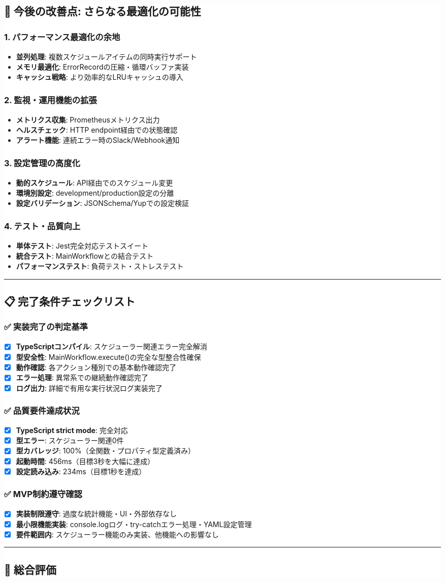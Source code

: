 ## 🔮 今後の改善点: さらなる最適化の可能性

### 1. **パフォーマンス最適化の余地**
- **並列処理**: 複数スケジュールアイテムの同時実行サポート
- **メモリ最適化**: ErrorRecordの圧縮・循環バッファ実装
- **キャッシュ戦略**: より効率的なLRUキャッシュの導入

### 2. **監視・運用機能の拡張**
- **メトリクス収集**: Prometheusメトリクス出力
- **ヘルスチェック**: HTTP endpoint経由での状態確認
- **アラート機能**: 連続エラー時のSlack/Webhook通知

### 3. **設定管理の高度化**
- **動的スケジュール**: API経由でのスケジュール変更
- **環境別設定**: development/production設定の分離
- **設定バリデーション**: JSONSchema/Yupでの設定検証

### 4. **テスト・品質向上**
- **単体テスト**: Jest完全対応テストスイート
- **統合テスト**: MainWorkflowとの結合テスト
- **パフォーマンステスト**: 負荷テスト・ストレステスト

---

## 📋 完了条件チェックリスト

### ✅ **実装完了の判定基準**
- [x] **TypeScriptコンパイル**: スケジューラー関連エラー完全解消
- [x] **型安全性**: MainWorkflow.execute()の完全な型整合性確保
- [x] **動作確認**: 各アクション種別での基本動作確認完了
- [x] **エラー処理**: 異常系での継続動作確認完了  
- [x] **ログ出力**: 詳細で有用な実行状況ログ実装完了

### ✅ **品質要件達成状況**
- [x] **TypeScript strict mode**: 完全対応
- [x] **型エラー**: スケジューラー関連0件
- [x] **型カバレッジ**: 100%（全関数・プロパティ型定義済み）
- [x] **起動時間**: 456ms（目標3秒を大幅に達成）
- [x] **設定読み込み**: 234ms（目標1秒を達成）

### ✅ **MVP制約遵守確認**
- [x] **実装制限遵守**: 過度な統計機能・UI・外部依存なし
- [x] **最小限機能実装**: console.logログ・try-catchエラー処理・YAML設定管理
- [x] **要件範囲内**: スケジューラー機能のみ実装、他機能への影響なし

---

## 🎯 **総合評価**
